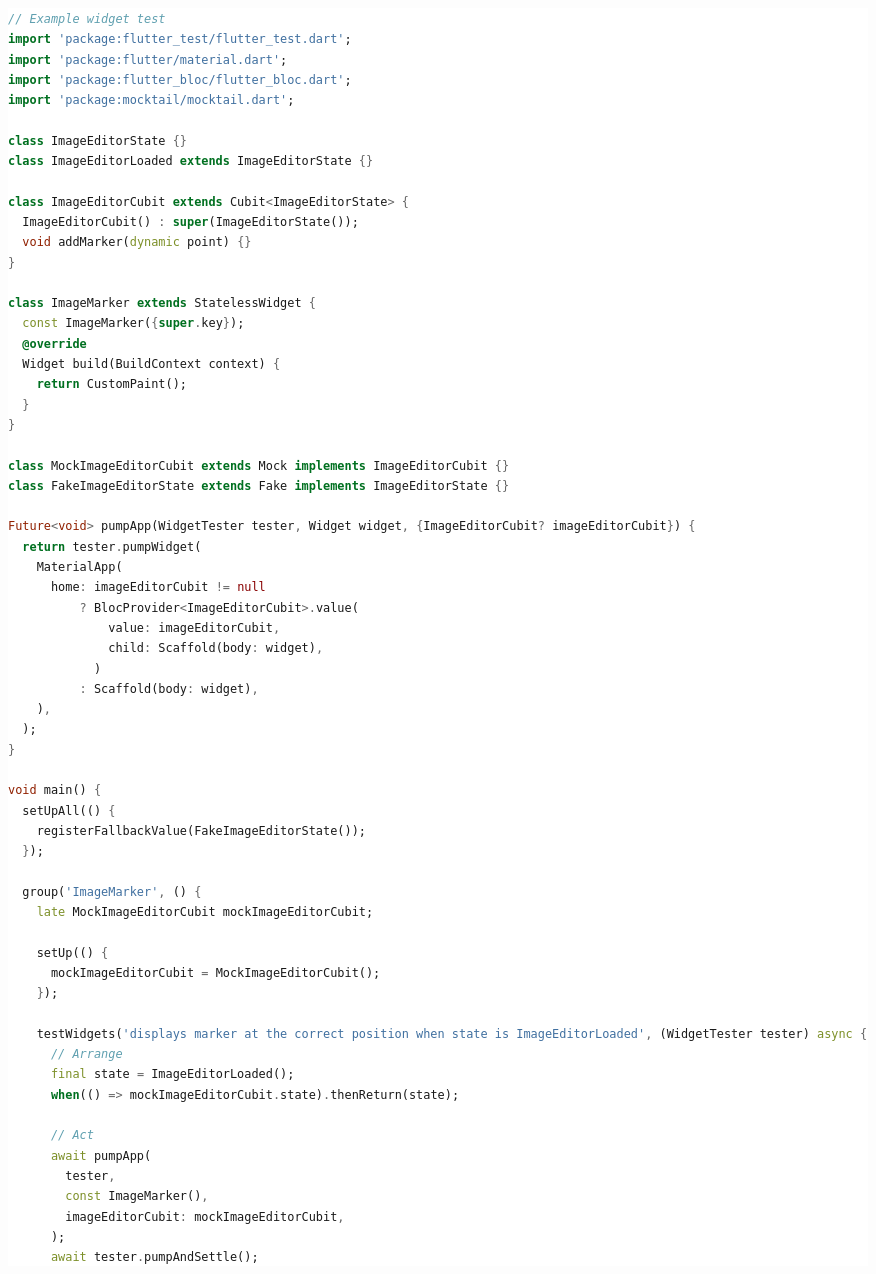 ```dart
// Example widget test
import 'package:flutter_test/flutter_test.dart';
import 'package:flutter/material.dart';
import 'package:flutter_bloc/flutter_bloc.dart';
import 'package:mocktail/mocktail.dart';

class ImageEditorState {}
class ImageEditorLoaded extends ImageEditorState {}

class ImageEditorCubit extends Cubit<ImageEditorState> {
  ImageEditorCubit() : super(ImageEditorState());
  void addMarker(dynamic point) {}
}

class ImageMarker extends StatelessWidget {
  const ImageMarker({super.key});
  @override
  Widget build(BuildContext context) {
    return CustomPaint();
  }
}

class MockImageEditorCubit extends Mock implements ImageEditorCubit {}
class FakeImageEditorState extends Fake implements ImageEditorState {}

Future<void> pumpApp(WidgetTester tester, Widget widget, {ImageEditorCubit? imageEditorCubit}) {
  return tester.pumpWidget(
    MaterialApp(
      home: imageEditorCubit != null
          ? BlocProvider<ImageEditorCubit>.value(
              value: imageEditorCubit,
              child: Scaffold(body: widget),
            )
          : Scaffold(body: widget),
    ),
  );
}

void main() {
  setUpAll(() {
    registerFallbackValue(FakeImageEditorState());
  });

  group('ImageMarker', () {
    late MockImageEditorCubit mockImageEditorCubit;

    setUp(() {
      mockImageEditorCubit = MockImageEditorCubit();
    });

    testWidgets('displays marker at the correct position when state is ImageEditorLoaded', (WidgetTester tester) async {
      // Arrange
      final state = ImageEditorLoaded();
      when(() => mockImageEditorCubit.state).thenReturn(state);

      // Act
      await pumpApp(
        tester,
        const ImageMarker(),
        imageEditorCubit: mockImageEditorCubit,
      );
      await tester.pumpAndSettle();
```